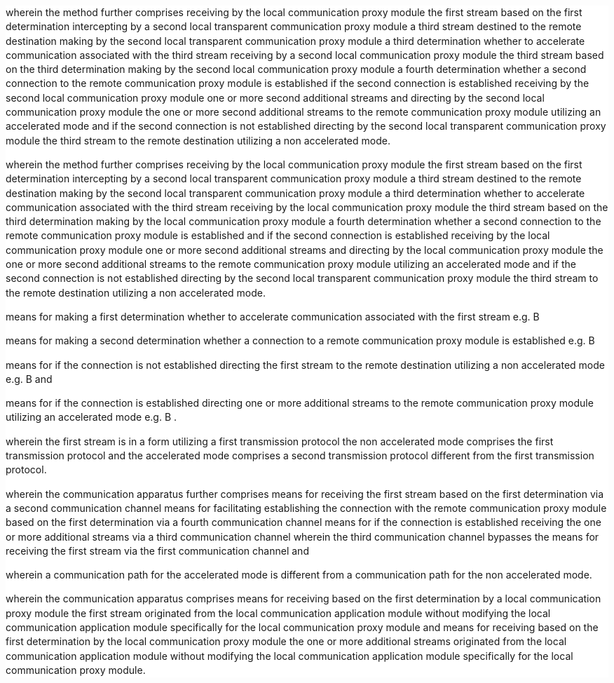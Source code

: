 wherein the method further comprises receiving by the local communication proxy module the first stream based on the first determination intercepting by a second local transparent communication proxy module a third stream destined to the remote destination making by the second local transparent communication proxy module a third determination whether to accelerate communication associated with the third stream receiving by a second local communication proxy module the third stream based on the third determination making by the second local communication proxy module a fourth determination whether a second connection to the remote communication proxy module is established if the second connection is established receiving by the second local communication proxy module one or more second additional streams and directing by the second local communication proxy module the one or more second additional streams to the remote communication proxy module utilizing an accelerated mode and if the second connection is not established directing by the second local transparent communication proxy module the third stream to the remote destination utilizing a non accelerated mode.

wherein the method further comprises receiving by the local communication proxy module the first stream based on the first determination intercepting by a second local transparent communication proxy module a third stream destined to the remote destination making by the second local transparent communication proxy module a third determination whether to accelerate communication associated with the third stream receiving by the local communication proxy module the third stream based on the third determination making by the local communication proxy module a fourth determination whether a second connection to the remote communication proxy module is established and if the second connection is established receiving by the local communication proxy module one or more second additional streams and directing by the local communication proxy module the one or more second additional streams to the remote communication proxy module utilizing an accelerated mode and if the second connection is not established directing by the second local transparent communication proxy module the third stream to the remote destination utilizing a non accelerated mode.

means for making a first determination whether to accelerate communication associated with the first stream e.g. B 

means for making a second determination whether a connection to a remote communication proxy module is established e.g. B 

means for if the connection is not established directing the first stream to the remote destination utilizing a non accelerated mode e.g. B and

means for if the connection is established directing one or more additional streams to the remote communication proxy module utilizing an accelerated mode e.g. B .

wherein the first stream is in a form utilizing a first transmission protocol the non accelerated mode comprises the first transmission protocol and the accelerated mode comprises a second transmission protocol different from the first transmission protocol.

wherein the communication apparatus further comprises means for receiving the first stream based on the first determination via a second communication channel means for facilitating establishing the connection with the remote communication proxy module based on the first determination via a fourth communication channel means for if the connection is established receiving the one or more additional streams via a third communication channel wherein the third communication channel bypasses the means for receiving the first stream via the first communication channel and

wherein a communication path for the accelerated mode is different from a communication path for the non accelerated mode.

wherein the communication apparatus comprises means for receiving based on the first determination by a local communication proxy module the first stream originated from the local communication application module without modifying the local communication application module specifically for the local communication proxy module and means for receiving based on the first determination by the local communication proxy module the one or more additional streams originated from the local communication application module without modifying the local communication application module specifically for the local communication proxy module.
